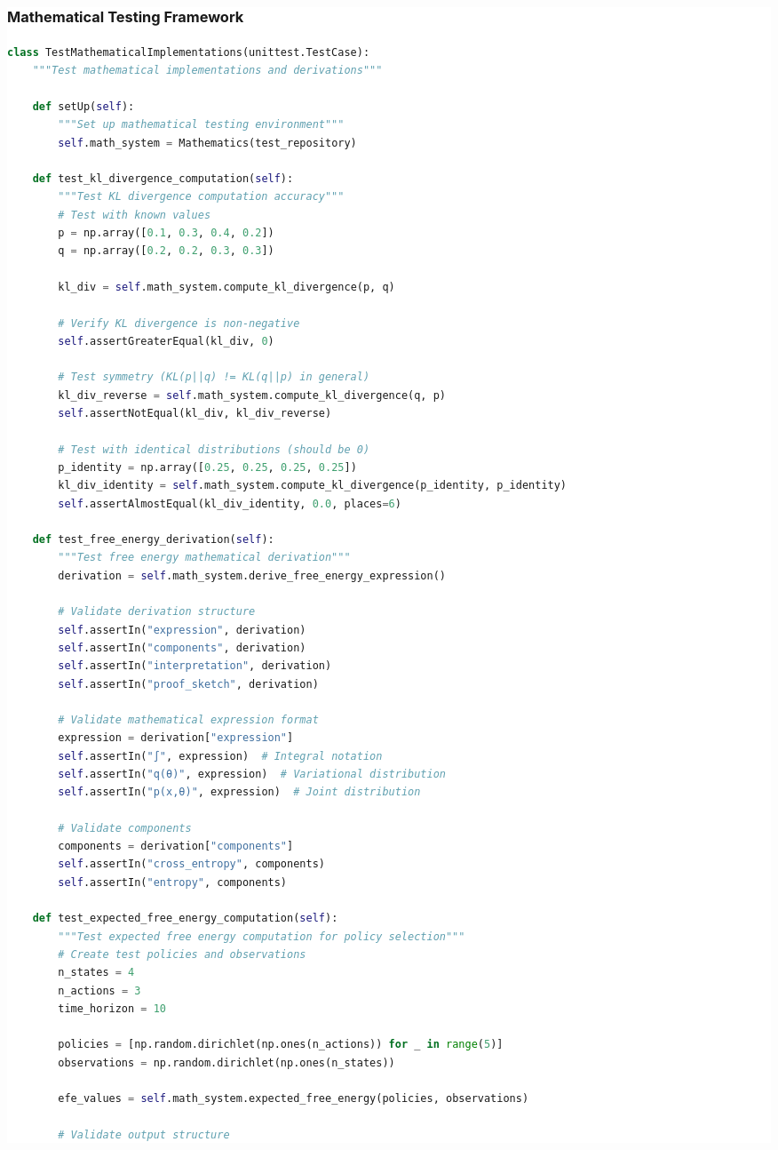 ### Mathematical Testing Framework
```python
class TestMathematicalImplementations(unittest.TestCase):
    """Test mathematical implementations and derivations"""

    def setUp(self):
        """Set up mathematical testing environment"""
        self.math_system = Mathematics(test_repository)

    def test_kl_divergence_computation(self):
        """Test KL divergence computation accuracy"""
        # Test with known values
        p = np.array([0.1, 0.3, 0.4, 0.2])
        q = np.array([0.2, 0.2, 0.3, 0.3])

        kl_div = self.math_system.compute_kl_divergence(p, q)

        # Verify KL divergence is non-negative
        self.assertGreaterEqual(kl_div, 0)

        # Test symmetry (KL(p||q) != KL(q||p) in general)
        kl_div_reverse = self.math_system.compute_kl_divergence(q, p)
        self.assertNotEqual(kl_div, kl_div_reverse)

        # Test with identical distributions (should be 0)
        p_identity = np.array([0.25, 0.25, 0.25, 0.25])
        kl_div_identity = self.math_system.compute_kl_divergence(p_identity, p_identity)
        self.assertAlmostEqual(kl_div_identity, 0.0, places=6)

    def test_free_energy_derivation(self):
        """Test free energy mathematical derivation"""
        derivation = self.math_system.derive_free_energy_expression()

        # Validate derivation structure
        self.assertIn("expression", derivation)
        self.assertIn("components", derivation)
        self.assertIn("interpretation", derivation)
        self.assertIn("proof_sketch", derivation)

        # Validate mathematical expression format
        expression = derivation["expression"]
        self.assertIn("∫", expression)  # Integral notation
        self.assertIn("q(θ)", expression)  # Variational distribution
        self.assertIn("p(x,θ)", expression)  # Joint distribution

        # Validate components
        components = derivation["components"]
        self.assertIn("cross_entropy", components)
        self.assertIn("entropy", components)

    def test_expected_free_energy_computation(self):
        """Test expected free energy computation for policy selection"""
        # Create test policies and observations
        n_states = 4
        n_actions = 3
        time_horizon = 10

        policies = [np.random.dirichlet(np.ones(n_actions)) for _ in range(5)]
        observations = np.random.dirichlet(np.ones(n_states))

        efe_values = self.math_system.expected_free_energy(policies, observations)

        # Validate output structure
```